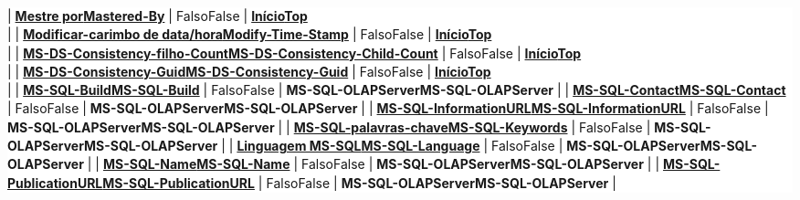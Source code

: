 | [<span data-ttu-id="075e0-248">**Mestre por**</span><span class="sxs-lookup"><span data-stu-id="075e0-248">**Mastered-By**</span></span>](a-masteredby.md)                                       | <span data-ttu-id="075e0-249">Falso</span><span class="sxs-lookup"><span data-stu-id="075e0-249">False</span></span>     | [<span data-ttu-id="075e0-250">**Início**</span><span class="sxs-lookup"><span data-stu-id="075e0-250">**Top**</span></span>](c-top.md)<br/>                                                          |
| [<span data-ttu-id="075e0-251">**Modificar-carimbo de data/hora**</span><span class="sxs-lookup"><span data-stu-id="075e0-251">**Modify-Time-Stamp**</span></span>](a-modifytimestamp.md)                            | <span data-ttu-id="075e0-252">Falso</span><span class="sxs-lookup"><span data-stu-id="075e0-252">False</span></span>     | [<span data-ttu-id="075e0-253">**Início**</span><span class="sxs-lookup"><span data-stu-id="075e0-253">**Top**</span></span>](c-top.md)<br/>                                                          |
| [<span data-ttu-id="075e0-254">**MS-DS-Consistency-filho-Count**</span><span class="sxs-lookup"><span data-stu-id="075e0-254">**MS-DS-Consistency-Child-Count**</span></span>](a-ms-ds-consistencychildcount.md)    | <span data-ttu-id="075e0-255">Falso</span><span class="sxs-lookup"><span data-stu-id="075e0-255">False</span></span>     | [<span data-ttu-id="075e0-256">**Início**</span><span class="sxs-lookup"><span data-stu-id="075e0-256">**Top**</span></span>](c-top.md)<br/>                                                          |
| [<span data-ttu-id="075e0-257">**MS-DS-Consistency-Guid**</span><span class="sxs-lookup"><span data-stu-id="075e0-257">**MS-DS-Consistency-Guid**</span></span>](a-ms-ds-consistencyguid.md)                 | <span data-ttu-id="075e0-258">Falso</span><span class="sxs-lookup"><span data-stu-id="075e0-258">False</span></span>     | [<span data-ttu-id="075e0-259">**Início**</span><span class="sxs-lookup"><span data-stu-id="075e0-259">**Top**</span></span>](c-top.md)<br/>                                                          |
| [<span data-ttu-id="075e0-260">**MS-SQL-Build**</span><span class="sxs-lookup"><span data-stu-id="075e0-260">**MS-SQL-Build**</span></span>](a-ms-sql-build.md)                                    | <span data-ttu-id="075e0-261">Falso</span><span class="sxs-lookup"><span data-stu-id="075e0-261">False</span></span>     | <span data-ttu-id="075e0-262">**MS-SQL-OLAPServer**</span><span class="sxs-lookup"><span data-stu-id="075e0-262">**MS-SQL-OLAPServer**</span></span>                                                                    |
| [<span data-ttu-id="075e0-263">**MS-SQL-Contact**</span><span class="sxs-lookup"><span data-stu-id="075e0-263">**MS-SQL-Contact**</span></span>](a-ms-sql-contact.md)                                | <span data-ttu-id="075e0-264">Falso</span><span class="sxs-lookup"><span data-stu-id="075e0-264">False</span></span>     | <span data-ttu-id="075e0-265">**MS-SQL-OLAPServer**</span><span class="sxs-lookup"><span data-stu-id="075e0-265">**MS-SQL-OLAPServer**</span></span>                                                                    |
| [<span data-ttu-id="075e0-266">**MS-SQL-InformationURL**</span><span class="sxs-lookup"><span data-stu-id="075e0-266">**MS-SQL-InformationURL**</span></span>](a-ms-sql-informationurl.md)                  | <span data-ttu-id="075e0-267">Falso</span><span class="sxs-lookup"><span data-stu-id="075e0-267">False</span></span>     | <span data-ttu-id="075e0-268">**MS-SQL-OLAPServer**</span><span class="sxs-lookup"><span data-stu-id="075e0-268">**MS-SQL-OLAPServer**</span></span>                                                                    |
| [<span data-ttu-id="075e0-269">**MS-SQL-palavras-chave**</span><span class="sxs-lookup"><span data-stu-id="075e0-269">**MS-SQL-Keywords**</span></span>](a-ms-sql-keywords.md)                              | <span data-ttu-id="075e0-270">Falso</span><span class="sxs-lookup"><span data-stu-id="075e0-270">False</span></span>     | <span data-ttu-id="075e0-271">**MS-SQL-OLAPServer**</span><span class="sxs-lookup"><span data-stu-id="075e0-271">**MS-SQL-OLAPServer**</span></span>                                                                    |
| [<span data-ttu-id="075e0-272">**Linguagem MS-SQL**</span><span class="sxs-lookup"><span data-stu-id="075e0-272">**MS-SQL-Language**</span></span>](a-ms-sql-language.md)                              | <span data-ttu-id="075e0-273">Falso</span><span class="sxs-lookup"><span data-stu-id="075e0-273">False</span></span>     | <span data-ttu-id="075e0-274">**MS-SQL-OLAPServer**</span><span class="sxs-lookup"><span data-stu-id="075e0-274">**MS-SQL-OLAPServer**</span></span>                                                                    |
| [<span data-ttu-id="075e0-275">**MS-SQL-Name**</span><span class="sxs-lookup"><span data-stu-id="075e0-275">**MS-SQL-Name**</span></span>](a-ms-sql-name.md)                                      | <span data-ttu-id="075e0-276">Falso</span><span class="sxs-lookup"><span data-stu-id="075e0-276">False</span></span>     | <span data-ttu-id="075e0-277">**MS-SQL-OLAPServer**</span><span class="sxs-lookup"><span data-stu-id="075e0-277">**MS-SQL-OLAPServer**</span></span>                                                                    |
| [<span data-ttu-id="075e0-278">**MS-SQL-PublicationURL**</span><span class="sxs-lookup"><span data-stu-id="075e0-278">**MS-SQL-PublicationURL**</span></span>](a-ms-sql-publicationurl.md)                  | <span data-ttu-id="075e0-279">Falso</span><span class="sxs-lookup"><span data-stu-id="075e0-279">False</span></span>     | <span data-ttu-id="075e0-280">**MS-SQL-OLAPServer**</span><span class="sxs-lookup"><span data-stu-id="075e0-280">**MS-SQL-OLAPServer**</span></span>                                                                    |